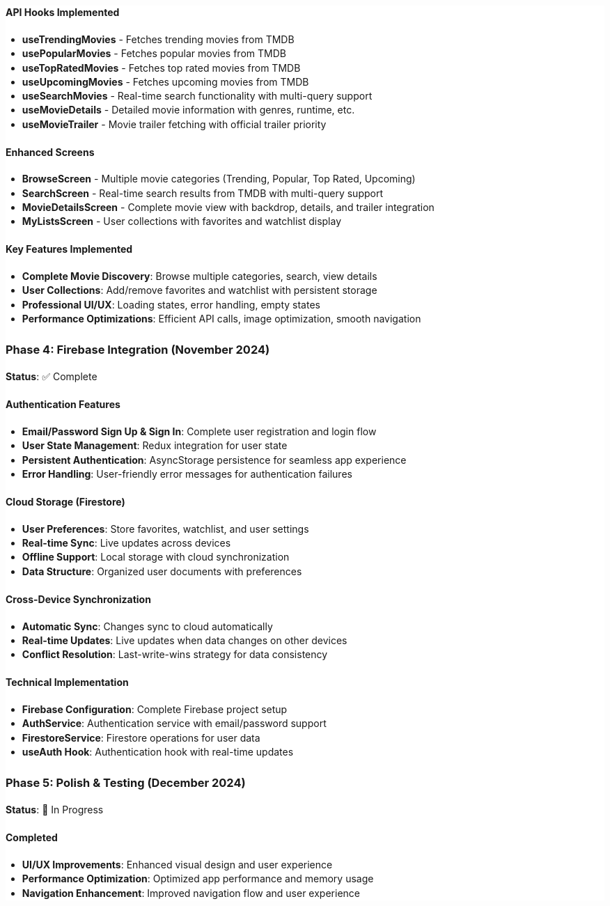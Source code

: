 #### API Hooks Implemented
- **useTrendingMovies** - Fetches trending movies from TMDB
- **usePopularMovies** - Fetches popular movies from TMDB
- **useTopRatedMovies** - Fetches top rated movies from TMDB
- **useUpcomingMovies** - Fetches upcoming movies from TMDB
- **useSearchMovies** - Real-time search functionality with multi-query support
- **useMovieDetails** - Detailed movie information with genres, runtime, etc.
- **useMovieTrailer** - Movie trailer fetching with official trailer priority

#### Enhanced Screens
- **BrowseScreen** - Multiple movie categories (Trending, Popular, Top Rated, Upcoming)
- **SearchScreen** - Real-time search results from TMDB with multi-query support
- **MovieDetailsScreen** - Complete movie view with backdrop, details, and trailer integration
- **MyListsScreen** - User collections with favorites and watchlist display

#### Key Features Implemented
- **Complete Movie Discovery**: Browse multiple categories, search, view details
- **User Collections**: Add/remove favorites and watchlist with persistent storage
- **Professional UI/UX**: Loading states, error handling, empty states
- **Performance Optimizations**: Efficient API calls, image optimization, smooth navigation

### Phase 4: Firebase Integration (November 2024)
**Status**: ✅ Complete

#### Authentication Features
- **Email/Password Sign Up & Sign In**: Complete user registration and login flow
- **User State Management**: Redux integration for user state
- **Persistent Authentication**: AsyncStorage persistence for seamless app experience
- **Error Handling**: User-friendly error messages for authentication failures

#### Cloud Storage (Firestore)
- **User Preferences**: Store favorites, watchlist, and user settings
- **Real-time Sync**: Live updates across devices
- **Offline Support**: Local storage with cloud synchronization
- **Data Structure**: Organized user documents with preferences

#### Cross-Device Synchronization
- **Automatic Sync**: Changes sync to cloud automatically
- **Real-time Updates**: Live updates when data changes on other devices
- **Conflict Resolution**: Last-write-wins strategy for data consistency

#### Technical Implementation
- **Firebase Configuration**: Complete Firebase project setup
- **AuthService**: Authentication service with email/password support
- **FirestoreService**: Firestore operations for user data
- **useAuth Hook**: Authentication hook with real-time updates

### Phase 5: Polish & Testing (December 2024)
**Status**: 🔄 In Progress

#### Completed
- **UI/UX Improvements**: Enhanced visual design and user experience
- **Performance Optimization**: Optimized app performance and memory usage
- **Navigation Enhancement**: Improved navigation flow and user experience
